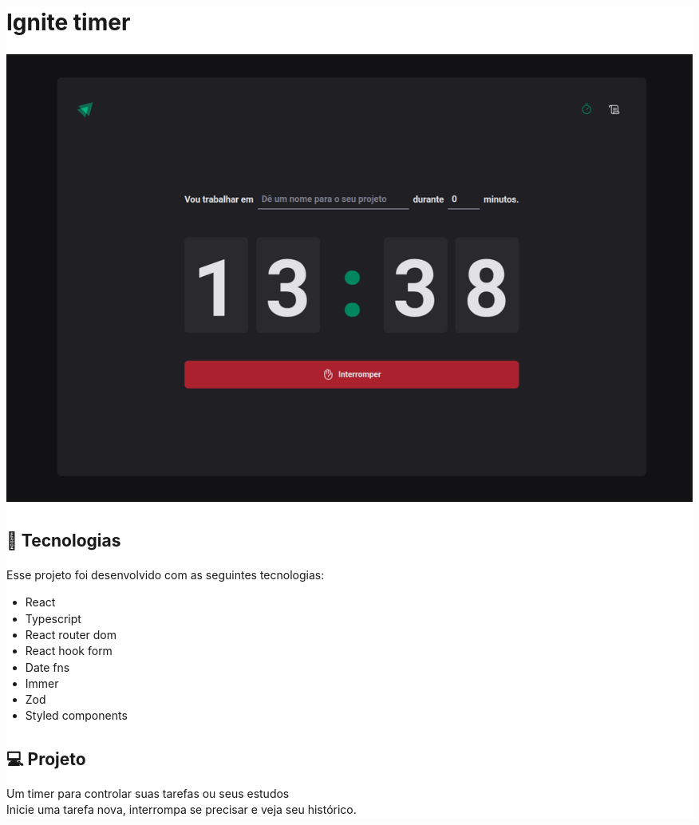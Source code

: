# Ignite timer

<p align="center">
  <img alt="Capa Habits" src=".github/preview.png" width="100%">
</p>

## 🚀 Tecnologias

Esse projeto foi desenvolvido com as seguintes tecnologias:

- React
- Typescript
- React router dom
- React hook form
- Date fns
- Immer
- Zod
- Styled components

## 💻 Projeto

Um timer para controlar suas tarefas ou seus estudos
<br/>Inicie uma tarefa nova, interrompa se precisar e veja seu histórico.